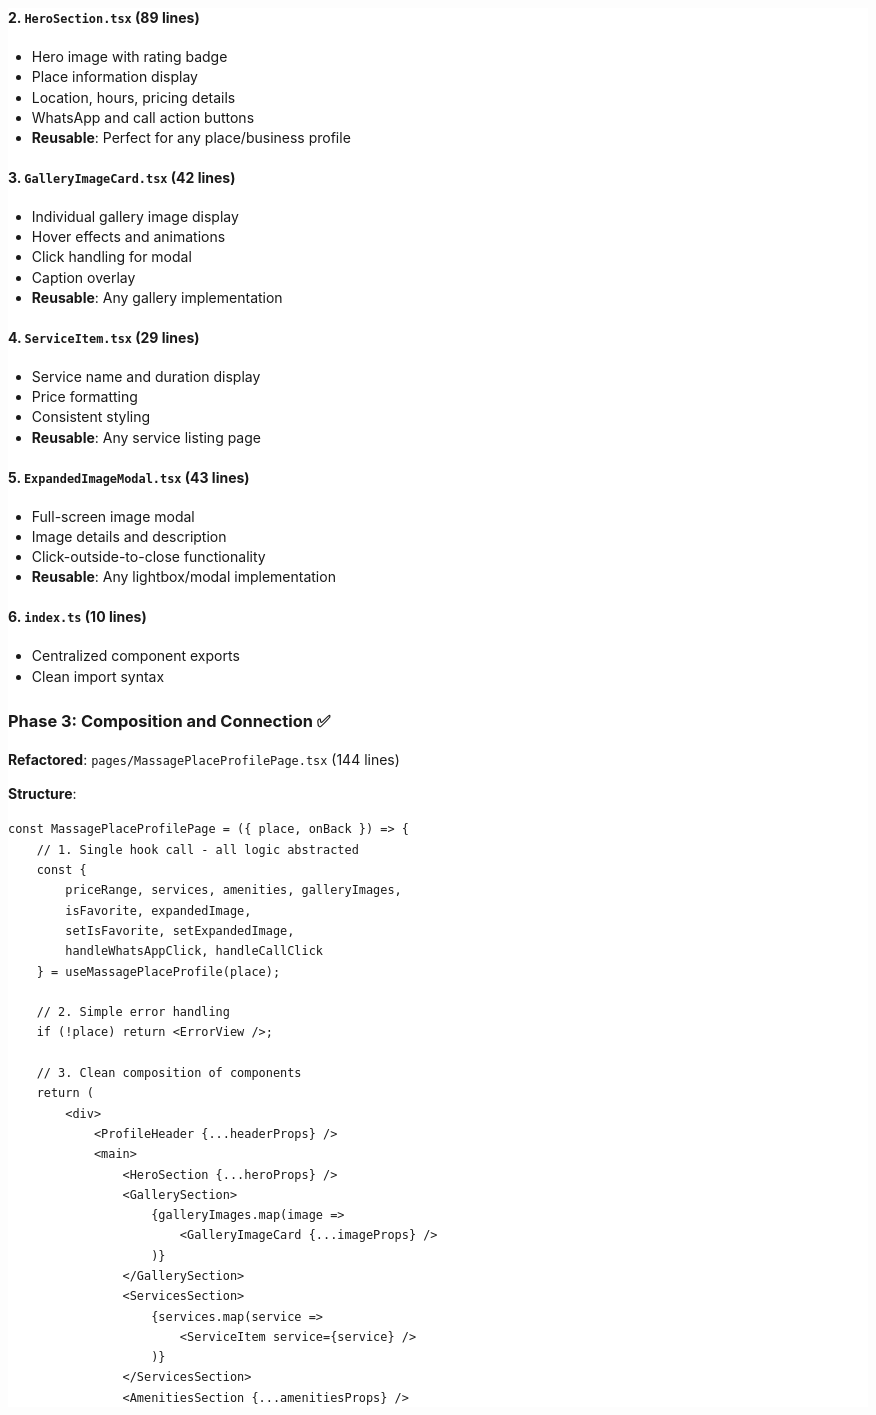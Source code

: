 #### 2. `HeroSection.tsx` (89 lines)
- Hero image with rating badge
- Place information display
- Location, hours, pricing details
- WhatsApp and call action buttons
- **Reusable**: Perfect for any place/business profile

#### 3. `GalleryImageCard.tsx` (42 lines)
- Individual gallery image display
- Hover effects and animations
- Click handling for modal
- Caption overlay
- **Reusable**: Any gallery implementation

#### 4. `ServiceItem.tsx` (29 lines)
- Service name and duration display
- Price formatting
- Consistent styling
- **Reusable**: Any service listing page

#### 5. `ExpandedImageModal.tsx` (43 lines)
- Full-screen image modal
- Image details and description
- Click-outside-to-close functionality
- **Reusable**: Any lightbox/modal implementation

#### 6. `index.ts` (10 lines)
- Centralized component exports
- Clean import syntax

### Phase 3: Composition and Connection ✅
**Refactored**: `pages/MassagePlaceProfilePage.tsx` (144 lines)

**Structure**:
```tsx
const MassagePlaceProfilePage = ({ place, onBack }) => {
    // 1. Single hook call - all logic abstracted
    const {
        priceRange, services, amenities, galleryImages,
        isFavorite, expandedImage,
        setIsFavorite, setExpandedImage,
        handleWhatsAppClick, handleCallClick
    } = useMassagePlaceProfile(place);

    // 2. Simple error handling
    if (!place) return <ErrorView />;

    // 3. Clean composition of components
    return (
        <div>
            <ProfileHeader {...headerProps} />
            <main>
                <HeroSection {...heroProps} />
                <GallerySection>
                    {galleryImages.map(image => 
                        <GalleryImageCard {...imageProps} />
                    )}
                </GallerySection>
                <ServicesSection>
                    {services.map(service => 
                        <ServiceItem service={service} />
                    )}
                </ServicesSection>
                <AmenitiesSection {...amenitiesProps} />
```